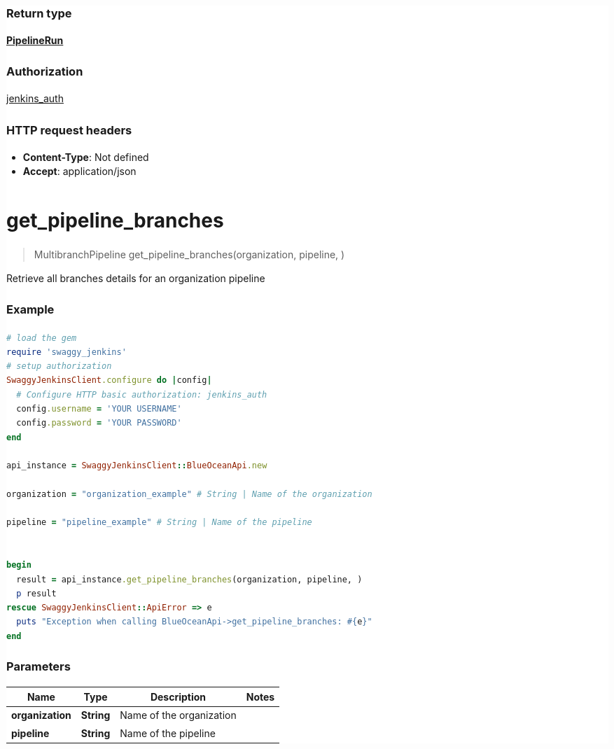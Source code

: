 ### Return type

[**PipelineRun**](PipelineRun.md)

### Authorization

[jenkins_auth](../README.md#jenkins_auth)

### HTTP request headers

 - **Content-Type**: Not defined
 - **Accept**: application/json



# **get_pipeline_branches**
> MultibranchPipeline get_pipeline_branches(organization, pipeline, )



Retrieve all branches details for an organization pipeline

### Example
```ruby
# load the gem
require 'swaggy_jenkins'
# setup authorization
SwaggyJenkinsClient.configure do |config|
  # Configure HTTP basic authorization: jenkins_auth
  config.username = 'YOUR USERNAME'
  config.password = 'YOUR PASSWORD'
end

api_instance = SwaggyJenkinsClient::BlueOceanApi.new

organization = "organization_example" # String | Name of the organization

pipeline = "pipeline_example" # String | Name of the pipeline


begin
  result = api_instance.get_pipeline_branches(organization, pipeline, )
  p result
rescue SwaggyJenkinsClient::ApiError => e
  puts "Exception when calling BlueOceanApi->get_pipeline_branches: #{e}"
end
```

### Parameters

Name | Type | Description  | Notes
------------- | ------------- | ------------- | -------------
 **organization** | **String**| Name of the organization | 
 **pipeline** | **String**| Name of the pipeline | 
